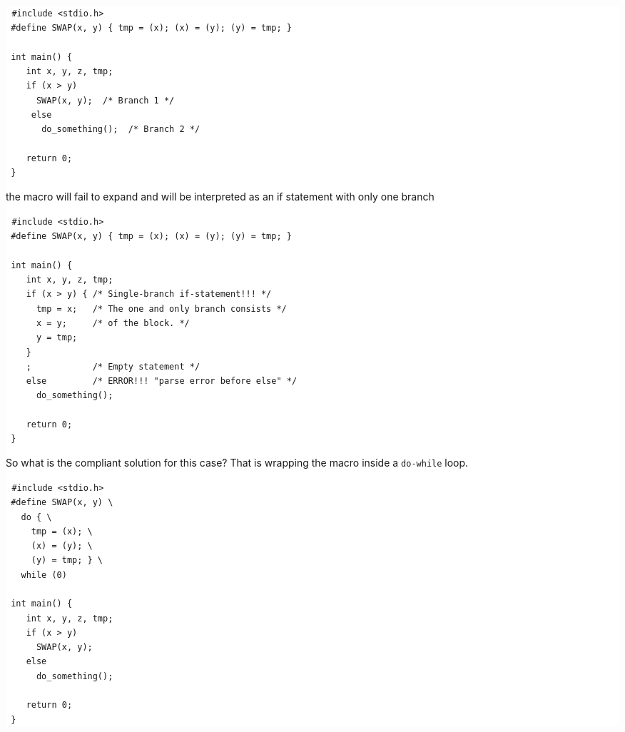 <pre>
 <code data-language="c">#include &lt;stdio.h&gt;
 #define SWAP(x, y) { tmp = (x); (x) = (y); (y) = tmp; }

 int main() {
    int x, y, z, tmp;
    if (x > y)
      SWAP(x, y);  /* Branch 1 */
     else
       do_something();  /* Branch 2 */

    return 0;
 }</code>
</pre>

the macro will fail to expand and will be interpreted as an if statement with only one branch

<pre>
 <code data-language="c">#include &lt;stdio.h&gt;
 #define SWAP(x, y) { tmp = (x); (x) = (y); (y) = tmp; }

 int main() {
    int x, y, z, tmp;
    if (x > y) { /* Single-branch if-statement!!! */
      tmp = x;   /* The one and only branch consists */
      x = y;     /* of the block. */
      y = tmp;
    }
    ;            /* Empty statement */
    else         /* ERROR!!! "parse error before else" */
      do_something();

    return 0;
 }</code>
</pre>

So what is the compliant solution for this case? That is wrapping the macro inside a <code>do-while</code> loop.

<pre>
 <code data-language="c">#include &lt;stdio.h&gt;
 #define SWAP(x, y) \
   do { \
     tmp = (x); \
     (x) = (y); \
     (y) = tmp; } \
   while (0)

 int main() {
    int x, y, z, tmp;
    if (x > y)
      SWAP(x, y);
    else
      do_something();

    return 0;
 }</code>
</pre>
